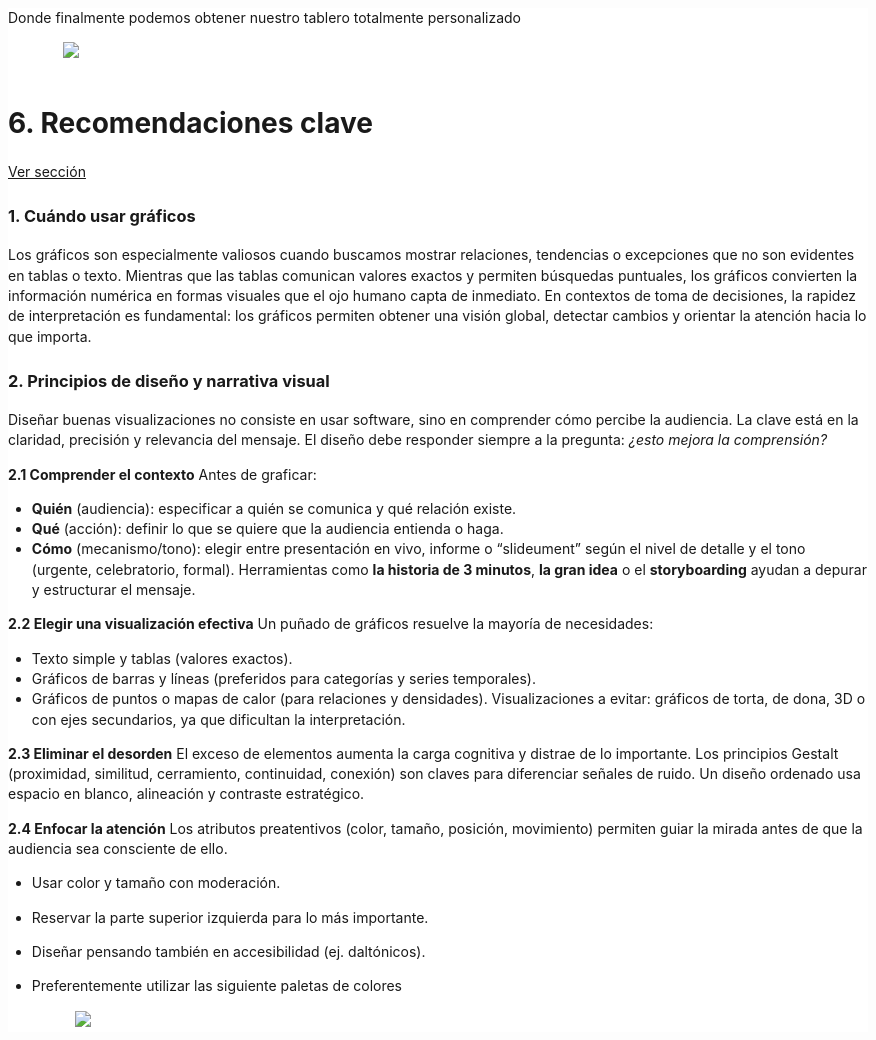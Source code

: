 Donde finalmente podemos obtener nuestro tablero totalmente personalizado
<p style="width:750px;display: block; margin: 0 auto;">
    <img src="/datos/lineamientos/5.20.png">
</p>

<h1 id="reco"> 6. Recomendaciones clave </h1>

[Ver sección](/datos/analitica/lineamientos/recomendaciones)

<h3 id="principios1">1. Cuándo usar gráficos</h3>
Los gráficos son especialmente valiosos cuando buscamos mostrar relaciones, tendencias o excepciones que no son evidentes en tablas o texto. Mientras que las tablas comunican valores exactos y permiten búsquedas puntuales, los gráficos convierten la información numérica en formas visuales que el ojo humano capta de inmediato.
En contextos de toma de decisiones, la rapidez de interpretación es fundamental: los gráficos permiten obtener una visión global, detectar cambios y orientar la atención hacia lo que importa.

<h3 id="principios2">2. Principios de diseño y narrativa visual</h3>

Diseñar buenas visualizaciones no consiste en usar software, sino en comprender cómo percibe la audiencia. La clave está en la claridad, precisión y relevancia del mensaje. El diseño debe responder siempre a la pregunta: *¿esto mejora la comprensión?*

**2.1 Comprender el contexto**
Antes de graficar:
- **Quién** (audiencia): especificar a quién se comunica y qué relación existe.
- **Qué** (acción): definir lo que se quiere que la audiencia entienda o haga.
- **Cómo** (mecanismo/tono): elegir entre presentación en vivo, informe o “slideument” según el nivel de detalle y el tono (urgente, celebratorio, formal).
Herramientas como **la historia de 3 minutos**, **la gran idea** o el **storyboarding** ayudan a depurar y estructurar el mensaje.

**2.2 Elegir una visualización efectiva**
Un puñado de gráficos resuelve la mayoría de necesidades:
- Texto simple y tablas (valores exactos).
- Gráficos de barras y líneas (preferidos para categorías y series temporales).
- Gráficos de puntos o mapas de calor (para relaciones y densidades).
Visualizaciones a evitar: gráficos de torta, de dona, 3D o con ejes secundarios, ya que dificultan la interpretación.

**2.3 Eliminar el desorden**
El exceso de elementos aumenta la carga cognitiva y distrae de lo importante. Los principios Gestalt (proximidad, similitud, cerramiento, continuidad, conexión) son claves para diferenciar señales de ruido. Un diseño ordenado usa espacio en blanco, alineación y contraste estratégico.

**2.4 Enfocar la atención**
Los atributos preatentivos (color, tamaño, posición, movimiento) permiten guiar la mirada antes de que la audiencia sea consciente de ello.
- Usar color y tamaño con moderación.
- Reservar la parte superior izquierda para lo más importante.
- Diseñar pensando también en accesibilidad (ej. daltónicos).
- Preferentemente utilizar las siguiente paletas de colores
  
   <p style="width:750px;display: block; margin: 0 auto;">
    <img src="/datos/lineamientos/6.1.png">
</p>

